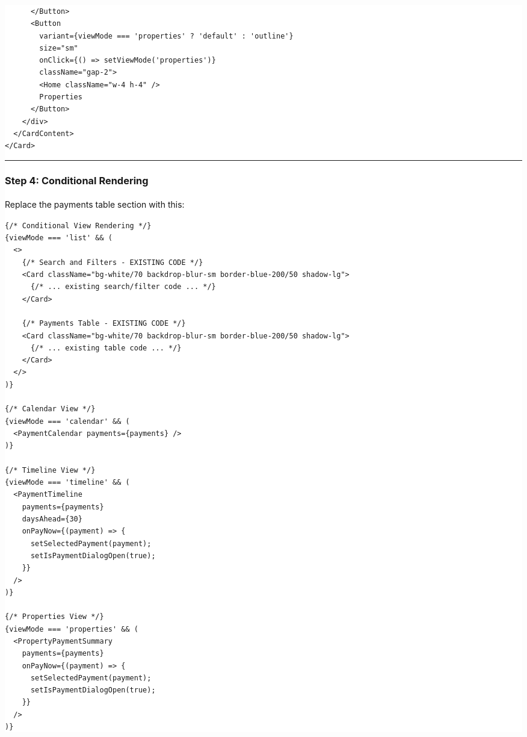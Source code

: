 ```tsx
      </Button>
      <Button
        variant={viewMode === 'properties' ? 'default' : 'outline'}
        size="sm"
        onClick={() => setViewMode('properties')}
        className="gap-2">
        <Home className="w-4 h-4" />
        Properties
      </Button>
    </div>
  </CardContent>
</Card>
```

---

### **Step 4: Conditional Rendering**

Replace the payments table section with this:

```tsx
{/* Conditional View Rendering */}
{viewMode === 'list' && (
  <>
    {/* Search and Filters - EXISTING CODE */}
    <Card className="bg-white/70 backdrop-blur-sm border-blue-200/50 shadow-lg">
      {/* ... existing search/filter code ... */}
    </Card>

    {/* Payments Table - EXISTING CODE */}
    <Card className="bg-white/70 backdrop-blur-sm border-blue-200/50 shadow-lg">
      {/* ... existing table code ... */}
    </Card>
  </>
)}

{/* Calendar View */}
{viewMode === 'calendar' && (
  <PaymentCalendar payments={payments} />
)}

{/* Timeline View */}
{viewMode === 'timeline' && (
  <PaymentTimeline 
    payments={payments}
    daysAhead={30}
    onPayNow={(payment) => {
      setSelectedPayment(payment);
      setIsPaymentDialogOpen(true);
    }}
  />
)}

{/* Properties View */}
{viewMode === 'properties' && (
  <PropertyPaymentSummary 
    payments={payments}
    onPayNow={(payment) => {
      setSelectedPayment(payment);
      setIsPaymentDialogOpen(true);
    }}
  />
)}
```
